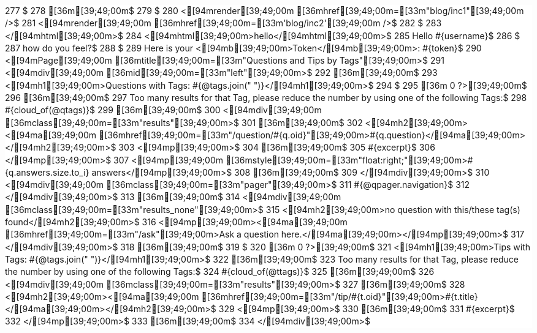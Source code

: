    277	$
   278	[36m<?r @tflag = true ?>[39;49;00m$
   279	$
   280	<[94mrender[39;49;00m [36mhref[39;49;00m=[33m"blog/inc1"[39;49;00m />$
   281	<[94mrender[39;49;00m [36mhref[39;49;00m=[33m'blog/inc2'[39;49;00m />$
   282	$
   283	</[94mhtml[39;49;00m>$
   284	<[94mhtml[39;49;00m>hello</[94mhtml[39;49;00m>$
   285	Hello #{username}$
   286	$
   287	how do you feel?$
   288	$
   289	Here is your <[94mb[39;49;00m>Token</[94mb[39;49;00m>: #{token}$
   290	<[94mPage[39;49;00m [36mtitle[39;49;00m=[33m"Questions and Tips by Tags"[39;49;00m>$
   291	  <[94mdiv[39;49;00m [36mid[39;49;00m=[33m"left"[39;49;00m>$
   292	    [36m<?r if @tags ?>[39;49;00m$
   293	    <[94mh1[39;49;00m>Questions with Tags: #{@tags.join(" ")}</[94mh1[39;49;00m>$
   294	$
   295	    [36m<?r if @questions && @questions.size > 0 ?>[39;49;00m$
   296	      [36m<?r if @qtags ?>[39;49;00m$
   297	        Too many results for that Tag, please reduce the number by using one of the following Tags:$
   298	        #{cloud_of(@qtags)}$
   299	      [36m<?r end ?>[39;49;00m$
   300	    <[94mdiv[39;49;00m [36mclass[39;49;00m=[33m"results"[39;49;00m>$
   301	      [36m<?r @questions.each do |q| ?>[39;49;00m$
   302	        <[94mh2[39;49;00m><[94ma[39;49;00m [36mhref[39;49;00m=[33m"/question/#{q.oid}"[39;49;00m>#{q.question}</[94ma[39;49;00m></[94mh2[39;49;00m>$
   303	        <[94mp[39;49;00m>$
   304	          [36m<?r excerpt = excerpt_with_words(q.text, @tags) ?>[39;49;00m$
   305	          #{excerpt}$
   306	        </[94mp[39;49;00m>$
   307	        <[94mp[39;49;00m [36mstyle[39;49;00m=[33m"float:right;"[39;49;00m>#{q.answers.size.to_i} answers</[94mp[39;49;00m>$
   308	      [36m<?r end ?>[39;49;00m$
   309	    </[94mdiv[39;49;00m>$
   310	    <[94mdiv[39;49;00m [36mclass[39;49;00m=[33m"pager"[39;49;00m>$
   311	      #{@qpager.navigation}$
   312	    </[94mdiv[39;49;00m>$
   313	    [36m<?r else ?>[39;49;00m$
   314	    <[94mdiv[39;49;00m [36mclass[39;49;00m=[33m"results_none"[39;49;00m>$
   315	      <[94mh2[39;49;00m>no question with this/these tag(s) found</[94mh2[39;49;00m>$
   316	      <[94mp[39;49;00m><[94ma[39;49;00m [36mhref[39;49;00m=[33m"/ask"[39;49;00m>Ask a question here.</[94ma[39;49;00m></[94mp[39;49;00m>$
   317	    </[94mdiv[39;49;00m>$
   318	    [36m<?r end ?>[39;49;00m$
   319	    $
   320	    [36m<?r if @tips && @tips.size > 0 ?>[39;49;00m$
   321	    <[94mh1[39;49;00m>Tips with Tags: #{@tags.join(" ")}</[94mh1[39;49;00m>$
   322	    [36m<?r if @ttags ?>[39;49;00m$
   323	      Too many results for that Tag, please reduce the number by using one of the following Tags:$
   324	      #{cloud_of(@ttags)}$
   325	    [36m<?r end ?>[39;49;00m$
   326	    <[94mdiv[39;49;00m [36mclass[39;49;00m=[33m"results"[39;49;00m>$
   327	      [36m<?r @tips.each do |t| ?>[39;49;00m$
   328	        <[94mh2[39;49;00m><[94ma[39;49;00m [36mhref[39;49;00m=[33m"/tip/#{t.oid}"[39;49;00m>#{t.title}</[94ma[39;49;00m></[94mh2[39;49;00m>$
   329	        <[94mp[39;49;00m>$
   330	          [36m<?r excerpt = excerpt_with_words(t.text, @tags) ?>[39;49;00m$
   331	          #{excerpt}$
   332	        </[94mp[39;49;00m>$
   333	      [36m<?r end ?>[39;49;00m$
   334	    </[94mdiv[39;49;00m>$